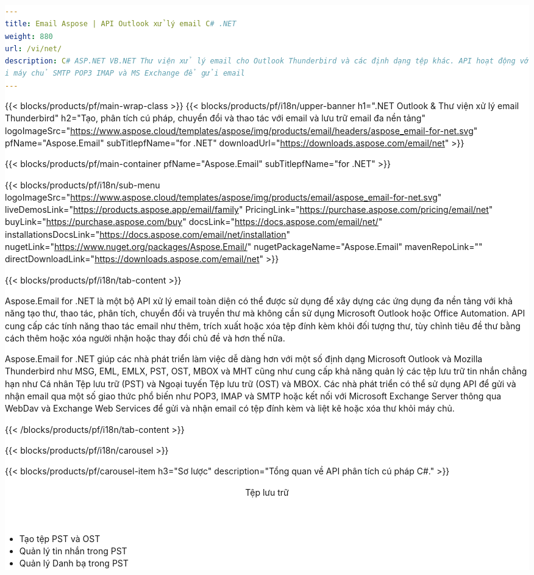 ```yaml
---
title: Email Aspose | API Outlook xử lý email C# .NET 
weight: 880
url: /vi/net/ 
description: C# ASP.NET VB.NET Thư viện xử lý email cho Outlook Thunderbird và các định dạng tệp khác. API hoạt động với máy chủ SMTP POP3 IMAP và MS Exchange để gửi email
---
```


{{< blocks/products/pf/main-wrap-class >}}
{{< blocks/products/pf/i18n/upper-banner h1=".NET Outlook & Thư viện xử lý email Thunderbird" h2="Tạo, phân tích cú pháp, chuyển đổi và thao tác với email và lưu trữ email đa nền tảng" logoImageSrc="https://www.aspose.cloud/templates/aspose/img/products/email/headers/aspose_email-for-net.svg" pfName="Aspose.Email" subTitlepfName="for .NET" downloadUrl="https://downloads.aspose.com/email/net" >}}

{{< blocks/products/pf/main-container pfName="Aspose.Email" subTitlepfName="for .NET" >}}

{{< blocks/products/pf/i18n/sub-menu logoImageSrc="https://www.aspose.cloud/templates/aspose/img/products/email/aspose_email-for-net.svg" liveDemosLink="https://products.aspose.app/email/family" PricingLink="https://purchase.aspose.com/pricing/email/net" buyLink="https://purchase.aspose.com/buy" docsLink="https://docs.aspose.com/email/net/" installationsDocsLink="https://docs.aspose.com/email/net/installation" nugetLink="https://www.nuget.org/packages/Aspose.Email/" nugetPackageName="Aspose.Email" mavenRepoLink="" directDownloadLink="https://downloads.aspose.com/email/net" >}}

{{< blocks/products/pf/i18n/tab-content >}}
<p>
 Aspose.Email for .NET là một bộ API xử lý email toàn diện có thể được sử dụng để xây dựng các ứng dụng đa nền tảng với khả năng tạo thư, thao tác, phân tích, chuyển đổi và truyền thư mà không cần sử dụng Microsoft Outlook hoặc Office Automation. API cung cấp các tính năng thao tác email như thêm, trích xuất hoặc xóa tệp đính kèm khỏi đối tượng thư, tùy chỉnh tiêu đề thư bằng cách thêm hoặc xóa người nhận hoặc thay đổi chủ đề và hơn thế nữa.
</p>

<p>
 Aspose.Email for .NET giúp các nhà phát triển làm việc dễ dàng hơn với một số định dạng Microsoft Outlook và Mozilla Thunderbird như MSG, EML, EMLX, PST, OST, MBOX và MHT cũng như cung cấp khả năng quản lý các tệp lưu trữ tin nhắn chẳng hạn như Cá nhân Tệp lưu trữ (PST) và Ngoại tuyến Tệp lưu trữ (OST) và MBOX. Các nhà phát triển có thể sử dụng API để gửi và nhận email qua một số giao thức phổ biến như POP3, IMAP và SMTP hoặc kết nối với Microsoft Exchange Server thông qua WebDav và Exchange Web Services để gửi và nhận email có tệp đính kèm và liệt kê hoặc xóa thư khỏi máy chủ.
</p>

{{< /blocks/products/pf/i18n/tab-content >}}


{{< blocks/products/pf/i18n/carousel >}}

{{< blocks/products/pf/carousel-item h3="Sơ lược" description="Tổng quan về API phân tích cú pháp C#." >}}
<div class="diagram1 d1-net">
 <div class="d1-row">
  <div class="d1-col d1-left">
   <header>
    <i class="fa fa-archive">
    </i>
    Tệp lưu trữ
   </header>
   <ul>
    <li>
     Tạo tệp PST và OST
    </li>
    <li>
     Quản lý tin nhắn trong PST
    </li>
    <li>
     Quản lý Danh bạ trong PST
